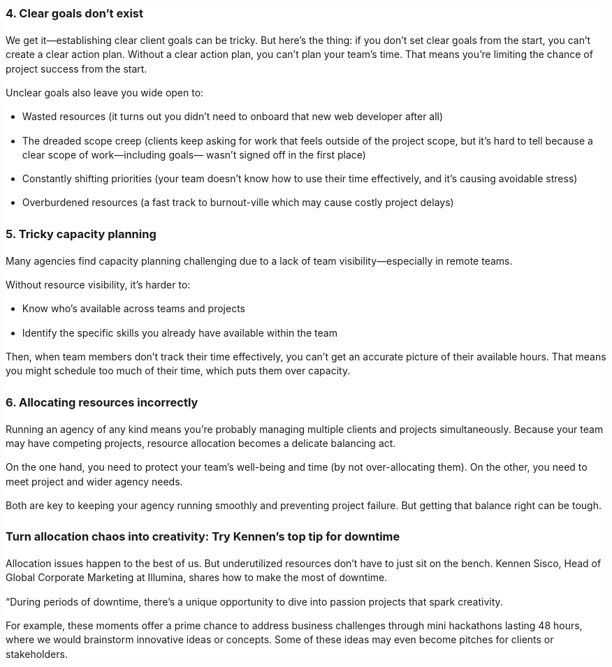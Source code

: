### 4. Clear goals don’t exist

We get it—establishing clear client goals can be tricky. But here’s the thing: if you don’t set clear goals from the start, you can’t create a clear action plan. Without a clear action plan, you can’t plan your team’s time. That means you’re limiting the chance of project success from the start.

Unclear goals also leave you wide open to:

- Wasted resources (it turns out you didn’t need to onboard that new web developer after all)

- The dreaded scope creep (clients keep asking for work that feels outside of the project scope, but it’s hard to tell because a clear scope of work—including goals— wasn’t signed off in the first place)

- Constantly shifting priorities (your team doesn’t know how to use their time effectively, and it’s causing avoidable stress)

- Overburdened resources (a fast track to burnout-ville which may cause costly project delays)

### 5. Tricky capacity planning

Many agencies find capacity planning challenging due to a lack of team visibility—especially in remote teams.

Without resource visibility, it’s harder to:

- Know who’s available across teams and projects

- Identify the specific skills you already have available within the team

Then, when team members don’t track their time effectively, you can’t get an accurate picture of their available hours. That means you might schedule too much of their time, which puts them over capacity.

### 6. Allocating resources incorrectly

Running an agency of any kind means you’re probably managing multiple clients and projects simultaneously. Because your team may have competing projects, resource allocation becomes a delicate balancing act.

On the one hand, you need to protect your team’s well-being and time (by not over-allocating them). On the other, you need to meet project and wider agency needs.

Both are key to keeping your agency running smoothly and preventing project failure. But getting that balance right can be tough.

### Turn allocation chaos into creativity: Try Kennen’s top tip for downtime

Allocation issues happen to the best of us. But underutilized resources don’t have to just sit on the bench. Kennen Sisco, Head of Global Corporate Marketing at Illumina, shares how to make the most of downtime.

“During periods of downtime, there’s a unique opportunity to dive into passion projects that spark creativity.

For example, these moments offer a prime chance to address business challenges through mini hackathons lasting 48 hours, where we would brainstorm innovative ideas or concepts. Some of these ideas may even become pitches for clients or stakeholders.
